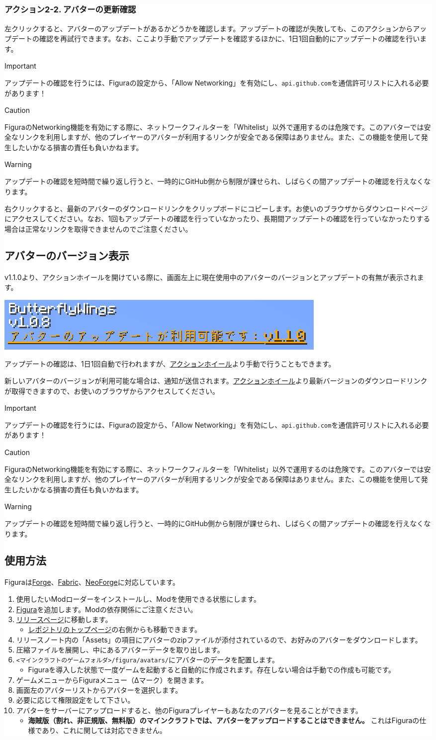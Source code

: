 ### アクション2-2. アバターの更新確認
左クリックすると、アバターのアップデートがあるかどうかを確認します。アップデートの確認が失敗しても、このアクションからアップデートの確認を再試行できます。なお、ここより手動でアップデートを確認するほかに、1日1回自動的にアップデートの確認を行います。

> [!IMPORTANT]
> アップデートの確認を行うには、Figuraの設定から、「Allow Networking」を有効にし、`api.github.com`を通信許可リストに入れる必要があります！

> [!CAUTION]
> FiguraのNetworking機能を有効にする際に、ネットワークフィルターを「Whitelist」以外で運用するのは危険です。このアバターでは安全なリンクを利用しますが、他のプレイヤーのアバターが利用するリンクが安全である保障はありません。また、この機能を使用して発生したいかなる損害の責任も負いかねます。

> [!WARNING]
> アップデートの確認を短時間で繰り返し行うと、一時的にGitHub側から制限が課せられ、しばらくの間アップデートの確認を行えなくなります。

右クリックすると、最新のアバターのダウンロードリンクをクリップボードにコピーします。お使いのブラウザからダウンロードページにアクセスしてください。なお、1回もアップデートの確認を行っていなかったり、長期間アップデートの確認を行っていなかったりする場合は正常なリンクを取得できませんのでご注意ください。

## アバターのバージョン表示
v1.1.0より、アクションホイールを開けている際に、画面左上に現在使用中のアバターのバージョンとアップデートの有無が表示されます。

![アバターバージョン表示](./.github/README_images/version_information.jpg)

アップデートの確認は、1日1回自動で行われますが、[アクションホイール](#アクション2-2-アバターの更新確認)より手動で行うこともできます。

新しいアバターのバージョンが利用可能な場合は、通知が送信されます。[アクションホイール](#アクション2-2-アバターの更新確認)より最新バージョンのダウンロードリンクが取得できますので、お使いのブラウザからアクセスしてください。

> [!IMPORTANT]
> アップデートの確認を行うには、Figuraの設定から、「Allow Networking」を有効にし、`api.github.com`を通信許可リストに入れる必要があります！

> [!CAUTION]
> FiguraのNetworking機能を有効にする際に、ネットワークフィルターを「Whitelist」以外で運用するのは危険です。このアバターでは安全なリンクを利用しますが、他のプレイヤーのアバターが利用するリンクが安全である保障はありません。また、この機能を使用して発生したいかなる損害の責任も負いかねます。

> [!WARNING]
> アップデートの確認を短時間で繰り返し行うと、一時的にGitHub側から制限が課せられ、しばらくの間アップデートの確認を行えなくなります。

## 使用方法
Figuraは[Forge](https://files.minecraftforge.net/net/minecraftforge/forge/)、[Fabric](https://fabricmc.net/)、[NeoForge](https://neoforged.net/)に対応しています。

1. 使用したいModローダーをインストールし、Modを使用できる状態にします。
2. [Figura](https://modrinth.com/mod/figura)を追加します。Modの依存関係にご注意ください。
3. [リリースページ](https://github.com/Gakuto1112/ButterflyWings/releases)に移動します。
   - [レポジトリのトップページ](https://github.com/Gakuto1112/ButterflyWings)の右側からも移動できます。
4. リリースノート内の「Assets」の項目にアバターのzipファイルが添付されているので、お好みのアバターをダウンロードします。
5. 圧縮ファイルを展開し、中にあるアバターデータを取り出します。
6. `<マインクラフトのゲームフォルダ>/figura/avatars/`にアバターのデータを配置します。
   - Figuraを導入した状態で一度ゲームを起動すると自動的に作成されます。存在しない場合は手動での作成も可能です。
7. ゲームメニューからFiguraメニュー（Δマーク）を開きます。
8. 画面左のアバターリストからアバターを選択します。
9. 必要に応じて権限設定をして下さい。
10. アバターをサーバーにアップロードすると、他のFiguraプレイヤーもあなたのアバターを見ることができます。
    - **海賊版（割れ、非正規版、無料版）のマインクラフトでは、アバターをアップロードすることはできません。**
    これはFiguraの仕様であり、これに関しては対応できません。
